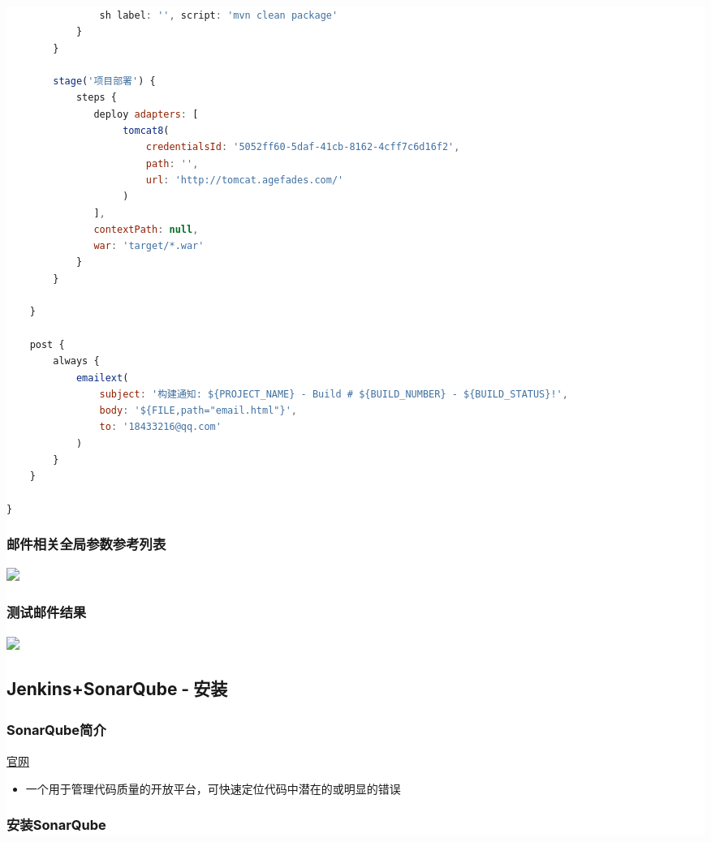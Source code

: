 ```javascript
                sh label: '', script: 'mvn clean package'
            }
        }

        stage('项目部署') {
            steps {
               deploy adapters: [
                    tomcat8(
                        credentialsId: '5052ff60-5daf-41cb-8162-4cff7c6d16f2',
                        path: '',
                        url: 'http://tomcat.agefades.com/'
                    )
               ],
               contextPath: null,
               war: 'target/*.war'
            }
        }

    }

    post {
        always {
            emailext(
                subject: '构建通知: ${PROJECT_NAME} - Build # ${BUILD_NUMBER} - ${BUILD_STATUS}!',
                body: '${FILE,path="email.html"}',
                to: '18433216@qq.com'
            )
        }
    }

}
```

### 邮件相关全局参数参考列表

![](https://agefades-note.oss-cn-beijing.aliyuncs.com/1638337541542.png)

### 测试邮件结果

![](https://agefades-note.oss-cn-beijing.aliyuncs.com/1638341755019.png)

## Jenkins+SonarQube - 安装

### SonarQube简介

[官网](https://www.sonarqube.org/)

- 一个用于管理代码质量的开放平台，可快速定位代码中潜在的或明显的错误

### 安装SonarQube
